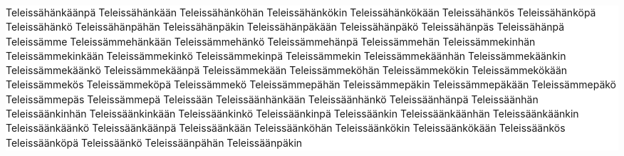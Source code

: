Teleissähänkäänpä
Teleissähänkään
Teleissähänköhän
Teleissähänkökin
Teleissähänkökään
Teleissähänkös
Teleissähänköpä
Teleissähänkö
Teleissähänpähän
Teleissähänpäkin
Teleissähänpäkään
Teleissähänpäkö
Teleissähänpäs
Teleissähänpä
Teleissämme
Teleissämmehänkään
Teleissämmehänkö
Teleissämmehänpä
Teleissämmehän
Teleissämmekinhän
Teleissämmekinkään
Teleissämmekinkö
Teleissämmekinpä
Teleissämmekin
Teleissämmekäänhän
Teleissämmekäänkin
Teleissämmekäänkö
Teleissämmekäänpä
Teleissämmekään
Teleissämmeköhän
Teleissämmekökin
Teleissämmekökään
Teleissämmekös
Teleissämmeköpä
Teleissämmekö
Teleissämmepähän
Teleissämmepäkin
Teleissämmepäkään
Teleissämmepäkö
Teleissämmepäs
Teleissämmepä
Teleissään
Teleissäänhänkään
Teleissäänhänkö
Teleissäänhänpä
Teleissäänhän
Teleissäänkinhän
Teleissäänkinkään
Teleissäänkinkö
Teleissäänkinpä
Teleissäänkin
Teleissäänkäänhän
Teleissäänkäänkin
Teleissäänkäänkö
Teleissäänkäänpä
Teleissäänkään
Teleissäänköhän
Teleissäänkökin
Teleissäänkökään
Teleissäänkös
Teleissäänköpä
Teleissäänkö
Teleissäänpähän
Teleissäänpäkin